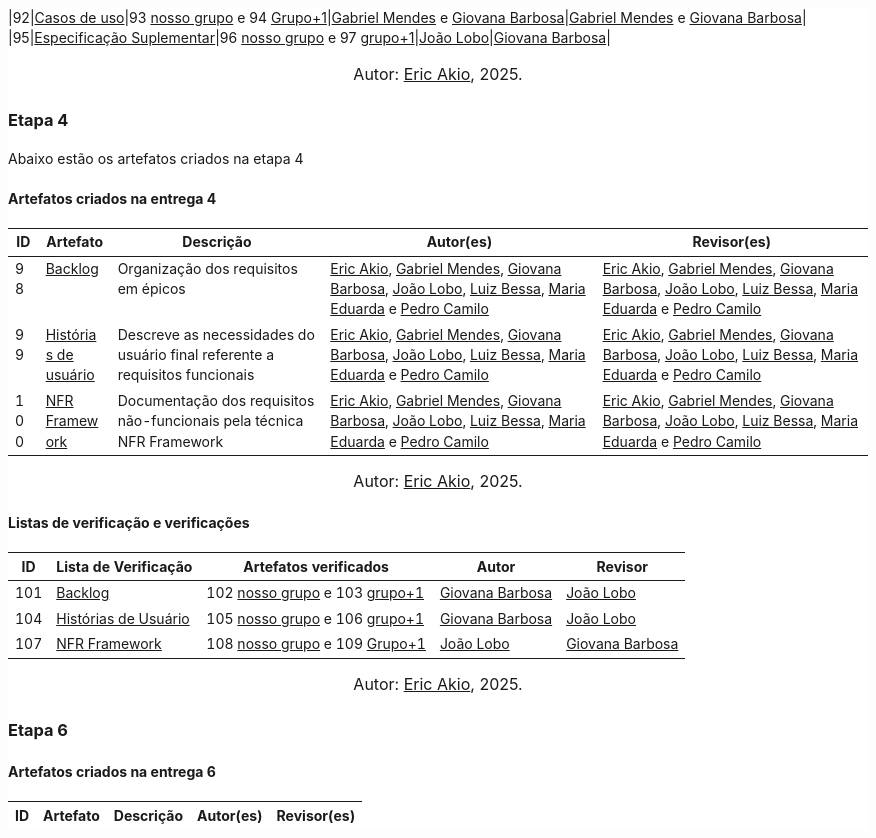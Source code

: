 |92|[Casos de uso](https://requisitos-de-software.github.io/2025.1-DetranDF/Verificações/Entrega%203/Lista-verificação/caso-de-uso/)|93 [nosso grupo](https://requisitos-de-software.github.io/2025.1-DetranDF/Verificações/Entrega%203/nossogrupo/caso-de-uso/) e 94 [Grupo+1](https://requisitos-de-software.github.io/2025.1-DetranDF/Verificações/Entrega%203/grupo%2B1/caso-de-uso/)|[Gabriel Mendes](https://github.com/gbevi) e [Giovana Barbosa](https://github.com/gio221)|[Gabriel Mendes](https://github.com/gbevi) e [Giovana Barbosa](https://github.com/gio221)|
|95|[Especificação Suplementar](https://requisitos-de-software.github.io/2025.1-DetranDF/Verificações/Entrega%203/Lista-verificação/especificação-suplementar/)|96 [nosso grupo](https://requisitos-de-software.github.io/2025.1-DetranDF/Verificações/Entrega%203/nossogrupo/especificação-suplementar/) e 97 [grupo+1](https://requisitos-de-software.github.io/2025.1-DetranDF/Verificações/Entrega%203/grupo%2B1/especificação-suplementar/)|[João Lobo](https://github.com/joaolobo10)|[Giovana Barbosa](https://github.com/gio221)|

<font size="3"><p style="text-align: center">Autor: [Eric Akio](https://github.com/eric-kingu), 2025.</p></font>

### Etapa 4

Abaixo estão os artefatos criados na etapa 4

#### Artefatos criados na entrega 4

|ID|Artefato|Descrição|Autor(es)|Revisor(es)|
|--|--------|---------|---------|-----------|
|98|[Backlog](https://requisitos-de-software.github.io/2025.1-DetranDF/modelagem/Agil/backlog/)|Organização dos requisitos em épicos|[Eric Akio](https://github.com/eric-kingu), [Gabriel Mendes](https://github.com/gbevi), [Giovana Barbosa](https://github.com/gio221), [João Lobo](https://github.com/joaolobo10), [Luiz Bessa](https://github.com/lfelipebessa), [Maria Eduarda](https://github.com/maaduh) e [Pedro Camilo](https://github.com/PedrooCamilo)|[Eric Akio](https://github.com/eric-kingu), [Gabriel Mendes](https://github.com/gbevi), [Giovana Barbosa](https://github.com/gio221), [João Lobo](https://github.com/joaolobo10), [Luiz Bessa](https://github.com/lfelipebessa), [Maria Eduarda](https://github.com/maaduh) e [Pedro Camilo](https://github.com/PedrooCamilo)|
|99|[Histórias de usuário](https://requisitos-de-software.github.io/2025.1-DetranDF/modelagem/Agil/Historis-usuario/)|Descreve as necessidades do usuário final referente a requisitos funcionais|[Eric Akio](https://github.com/eric-kingu), [Gabriel Mendes](https://github.com/gbevi), [Giovana Barbosa](https://github.com/gio221), [João Lobo](https://github.com/joaolobo10), [Luiz Bessa](https://github.com/lfelipebessa), [Maria Eduarda](https://github.com/maaduh) e [Pedro Camilo](https://github.com/PedrooCamilo)|[Eric Akio](https://github.com/eric-kingu), [Gabriel Mendes](https://github.com/gbevi), [Giovana Barbosa](https://github.com/gio221), [João Lobo](https://github.com/joaolobo10), [Luiz Bessa](https://github.com/lfelipebessa), [Maria Eduarda](https://github.com/maaduh) e [Pedro Camilo](https://github.com/PedrooCamilo)|
|100|[NFR Framework](https://requisitos-de-software.github.io/2025.1-DetranDF/modelagem/Agil/NfrFrameworkd/)|Documentação dos requisitos não-funcionais pela técnica NFR Framework|[Eric Akio](https://github.com/eric-kingu), [Gabriel Mendes](https://github.com/gbevi), [Giovana Barbosa](https://github.com/gio221), [João Lobo](https://github.com/joaolobo10), [Luiz Bessa](https://github.com/lfelipebessa), [Maria Eduarda](https://github.com/maaduh) e [Pedro Camilo](https://github.com/PedrooCamilo)|[Eric Akio](https://github.com/eric-kingu), [Gabriel Mendes](https://github.com/gbevi), [Giovana Barbosa](https://github.com/gio221), [João Lobo](https://github.com/joaolobo10), [Luiz Bessa](https://github.com/lfelipebessa), [Maria Eduarda](https://github.com/maaduh) e [Pedro Camilo](https://github.com/PedrooCamilo)|

<font size="3"><p style="text-align: center">Autor: [Eric Akio](https://github.com/eric-kingu), 2025.</p></font>

#### Listas de verificação e verificações

|ID|Lista de Verificação|Artefatos verificados|Autor|Revisor|
|--|--------------------|---------------------|-----|-------|
|101|[Backlog](https://requisitos-de-software.github.io/2025.1-DetranDF/Verificações/Entrega%204/lista_verificação/baclog/)|102 [nosso grupo](https://requisitos-de-software.github.io/2025.1-DetranDF/Verificações/Entrega%204/nosso-grupo/backlog/) e 103 [grupo+1](https://requisitos-de-software.github.io/2025.1-DetranDF/Verificações/Entrega%204/grupo%2B1/baclog/)|[Giovana Barbosa](https://github.com/gio221)|[João Lobo](https://github.com/joaolobo10)|
|104|[Histórias de Usuário](https://requisitos-de-software.github.io/2025.1-DetranDF/Verificações/Entrega%204/lista_verificação/histor-usuario/)|105 [nosso grupo](https://requisitos-de-software.github.io/2025.1-DetranDF/Verificações/Entrega%204/nosso-grupo/historia-usuario/) e 106 [grupo+1](https://requisitos-de-software.github.io/2025.1-DetranDF/Verificações/Entrega%204/grupo%2B1/historia-usuario/)|[Giovana Barbosa](https://github.com/gio221)|[João Lobo](https://github.com/joaolobo10)|
|107|[NFR Framework](https://requisitos-de-software.github.io/2025.1-DetranDF/Verificações/Entrega%204/lista_verificação/nfr-frameowrk/)|108 [nosso grupo](https://requisitos-de-software.github.io/2025.1-DetranDF/Verificações/Entrega%204/nosso-grupo/nfr-framework/) e 109 [Grupo+1](https://requisitos-de-software.github.io/2025.1-DetranDF/Verificações/Entrega%204/grupo%2B1/nfr-framework/)|[João Lobo](https://github.com/joaolobo10)|[Giovana Barbosa](https://github.com/gio221)|

<font size="3"><p style="text-align: center">Autor: [Eric Akio](https://github.com/eric-kingu), 2025.</p></font>

### Etapa 6

#### Artefatos criados na entrega 6

|ID|Artefato|Descrição|Autor(es)|Revisor(es)|
|--|--------|---------|---------|-----------|